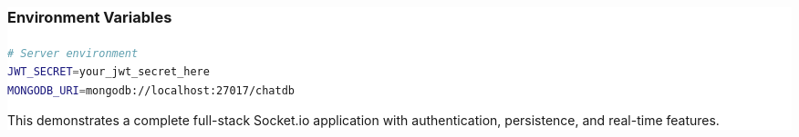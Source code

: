 ### Environment Variables
```bash
# Server environment
JWT_SECRET=your_jwt_secret_here
MONGODB_URI=mongodb://localhost:27017/chatdb
```

This demonstrates a complete full-stack Socket.io application with authentication, persistence, and real-time features. 